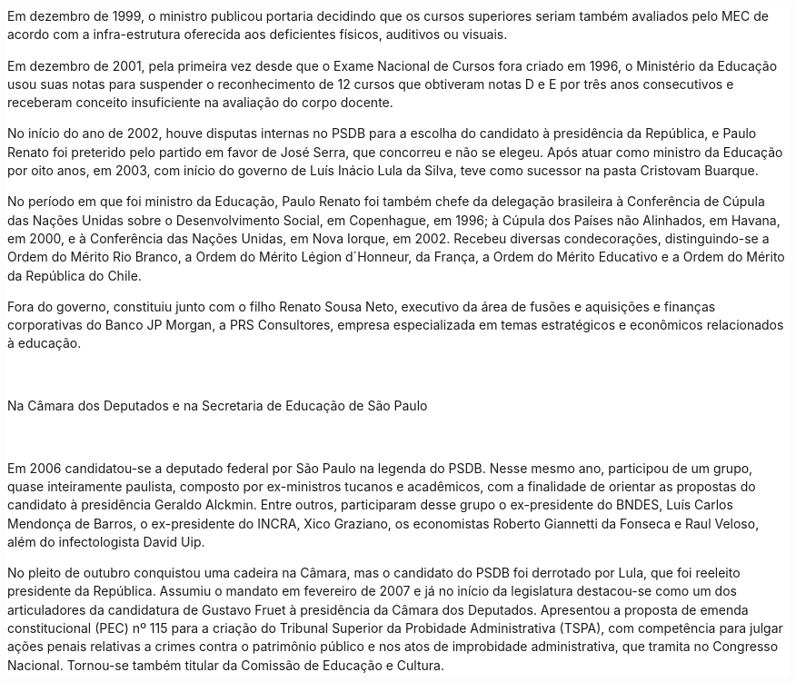 Em dezembro de 1999, o ministro publicou portaria decidindo que os
cursos superiores seriam também avaliados pelo MEC de acordo com a
infra-estrutura oferecida aos deficientes físicos, auditivos ou visuais.

Em dezembro de 2001, pela primeira vez desde que o Exame Nacional de
Cursos fora criado em 1996, o Ministério da Educação usou suas notas
para suspender o reconhecimento de 12 cursos que obtiveram notas D e E
por três anos consecutivos e receberam conceito insuficiente na
avaliação do corpo docente.

No início do ano de 2002, houve disputas internas no PSDB para a escolha
do candidato à presidência da República, e Paulo Renato foi preterido
pelo partido em favor de José Serra, que concorreu e não se elegeu. Após
atuar como ministro da Educação por oito anos, em 2003, com início do
governo de Luís Inácio Lula da Silva, teve como sucessor na pasta
Cristovam Buarque.

No período em que foi ministro da Educação, Paulo Renato foi também
chefe da delegação brasileira à Conferência de Cúpula das Nações Unidas
sobre o Desenvolvimento Social, em Copenhague, em 1996; à Cúpula dos
Países não Alinhados, em Havana, em 2000, e à Conferência das Nações
Unidas, em Nova Iorque, em 2002. Recebeu diversas condecorações,
distinguindo-se a Ordem do Mérito Rio Branco, a Ordem do Mérito Légion
d\`Honneur, da França, a Ordem do Mérito Educativo e a Ordem do Mérito
da República do Chile.

Fora do governo, constituiu junto com o filho Renato Sousa Neto,
executivo da área de fusões e aquisições e finanças corporativas do
Banco JP Morgan, a PRS Consultores, empresa especializada em temas
estratégicos e econômicos relacionados à educação.

 

Na Câmara dos Deputados e na Secretaria de Educação de São Paulo

 

Em 2006 candidatou-se a deputado federal por São Paulo na legenda do
PSDB. Nesse mesmo ano, participou de um grupo, quase inteiramente
paulista, composto por ex-ministros tucanos e acadêmicos, com a
finalidade de orientar as propostas do candidato à presidência Geraldo
Alckmin. Entre outros, participaram desse grupo o ex-presidente do
BNDES, Luís Carlos Mendonça de Barros, o ex-presidente do INCRA, Xico
Graziano, os economistas Roberto Giannetti da Fonseca e Raul Veloso,
além do infectologista David Uip.

No pleito de outubro conquistou uma cadeira na Câmara, mas o candidato
do PSDB foi derrotado por Lula, que foi reeleito presidente da
República. Assumiu o mandato em fevereiro de 2007 e já no início da
legislatura destacou-se como um dos articuladores da candidatura de
Gustavo Fruet à presidência da Câmara dos Deputados. Apresentou a
proposta de emenda constitucional (PEC) nº 115 para a criação do
Tribunal Superior da Probidade Administrativa (TSPA), com competência
para julgar ações penais relativas a crimes contra o patrimônio público
e nos atos de improbidade administrativa, que tramita no Congresso
Nacional. Tornou-se também titular da Comissão de Educação e Cultura.
